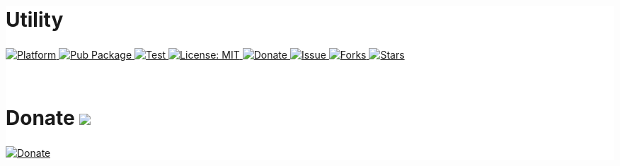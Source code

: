 # Utility
  
  <a href="https://flutter.io">  
    <img src="https://img.shields.io/badge/Platform-Flutter-yellow.svg"  
      alt="Platform" />  
  </a> 
   <a href="https://pub.dartlang.org/packages/utility">  
    <img src="https://img.shields.io/pub/v/utility.svg"  
      alt="Pub Package" />  
  </a>
  <a href="https://github.com/justkawal/utility">  
    <img src="https://github.com/justkawal/utility/workflows/Test/badge.svg"  
      alt="Test" />  
  </a> 
   <a href="https://opensource.org/licenses/MIT">  
    <img src="https://img.shields.io/badge/License-MIT-red.svg"  
      alt="License: MIT" />  
  </a>  
   <a href="https://www.paypal.me/kawal7415">  
    <img src="https://img.shields.io/badge/Donate-PayPal-green.svg"  
      alt="Donate" />  
  </a>
   <a href="https://github.com/justkawal/utility/issues">  
    <img src="https://img.shields.io/github/issues/justkawal/utility"  
      alt="Issue" />  
  </a> 
   <a href="https://github.com/justkawal/utility/network">  
    <img src="https://img.shields.io/github/forks/justkawal/utility"  
      alt="Forks" />  
  </a> 
   <a href="https://github.com/justkawal/utility/stargazers">  
    <img src="https://img.shields.io/github/stars/justkawal/utility"  
      alt="Stars" />  
  </a>
  <br>
  <br>
   
# Donate [![ ](https://img.shields.io/endpoint.svg?url=https%3A%2F%2Fshieldsio-patreon.vercel.app%2Fapi%3Fusername%3Djustkawal%26type%3Dpatrons&style=for-the-badge)](https://patreon.com/justkawal)
<a href="https://patreon.com/justkawal">  
    <img src="https://tenor.com/view/pass-the-hat-dollar-bills-money-cash-collect-gif-13703355.gif"  width="70%" height="45%"  
      alt="Donate" />  
  </a>
  